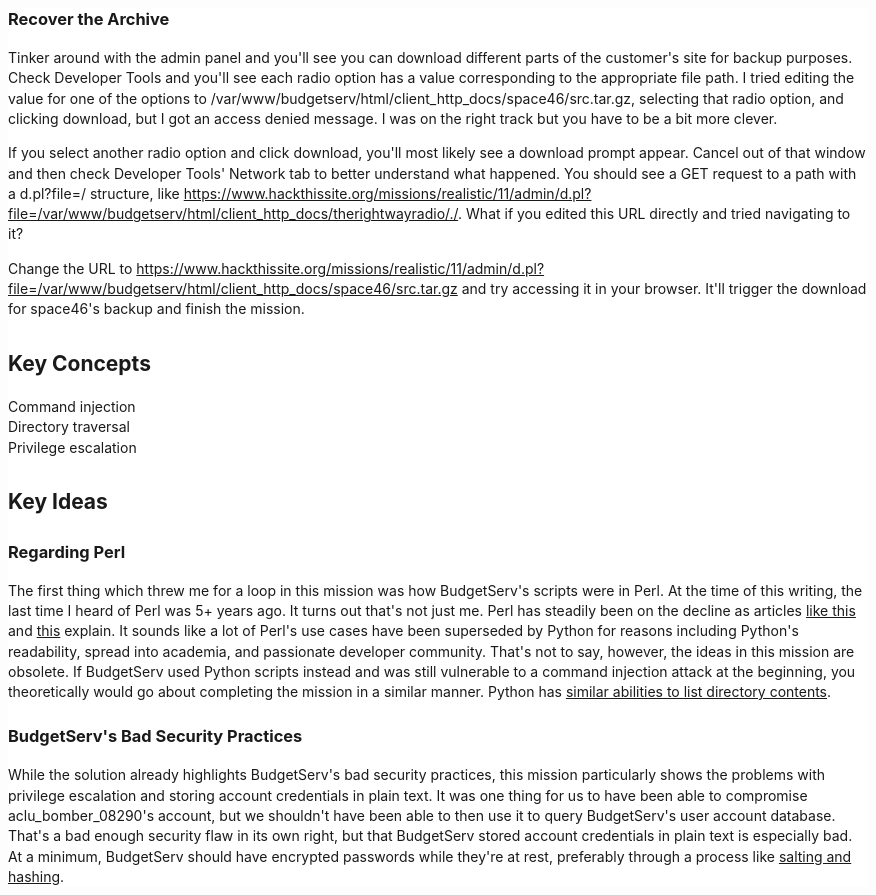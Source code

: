 ### Recover the Archive
Tinker around with the admin panel and you'll see you can download different
parts of the customer's site for backup purposes. Check Developer Tools and
you'll see each radio option has a value corresponding to the appropriate file
path. I tried editing the value for one of the options to
/var/www/budgetserv/html/client_http_docs/space46/src.tar.gz, selecting that
radio option, and clicking download, but I got an access denied message. I was
on the right track but you have to be a bit more clever.

If you select another radio option and click download, you'll most likely see a
download prompt appear. Cancel out of that window and then check Developer
Tools' Network tab to better understand what happened. You should see a GET
request to a path with a d.pl?file=/ structure, like
https://www.hackthissite.org/missions/realistic/11/admin/d.pl?file=/var/www/budgetserv/html/client_http_docs/therightwayradio/./.
What if you edited this URL directly and tried navigating to it?

Change the URL to
https://www.hackthissite.org/missions/realistic/11/admin/d.pl?file=/var/www/budgetserv/html/client_http_docs/space46/src.tar.gz
and try accessing it in your browser. It'll trigger the download for space46's
backup and finish the mission.

## Key Concepts
Command injection\
Directory traversal\
Privilege escalation

## Key Ideas
### Regarding Perl
The first thing which threw me for a loop in this mission was how BudgetServ's
scripts were in Perl. At the time of this writing, the last time I heard of Perl
was 5+ years ago. It turns out that's not just me. Perl has steadily been on the
decline as articles [like
this](https://www.fastcompany.com/3026446/the-fall-of-perl-the-webs-most-promising-language)
and
[this](https://insights.dice.com/2019/07/29/5-programming-languages-probably-doomed/)
explain. It sounds like a lot of Perl's use cases have been superseded by Python
for reasons including Python's readability, spread into academia, and passionate
developer community. That's not to say, however, the ideas in this mission are
obsolete. If BudgetServ used Python scripts instead and was still vulnerable to
a command injection attack at the beginning, you theoretically would go about
completing the mission in a similar manner. Python has [similar abilities to
list directory
contents](https://www.freecodecamp.org/news/python-list-files-in-a-directory-guide-listdir-vs-system-ls-explained-with-examples/).

### BudgetServ's Bad Security Practices
While the solution already highlights BudgetServ's bad security practices, this
mission particularly shows the problems with privilege escalation and storing
account credentials in plain text. It was one thing for us to have been able to
compromise aclu_bomber_08290's account, but we shouldn't have been able to then
use it to query BudgetServ's user account database. That's a bad enough security
flaw in its own right, but that BudgetServ stored account credentials in plain
text is especially bad. At a minimum, BudgetServ should have encrypted passwords
while they're at rest, preferably through a process like [salting and
hashing](https://auth0.com/blog/adding-salt-to-hashing-a-better-way-to-store-passwords/).
